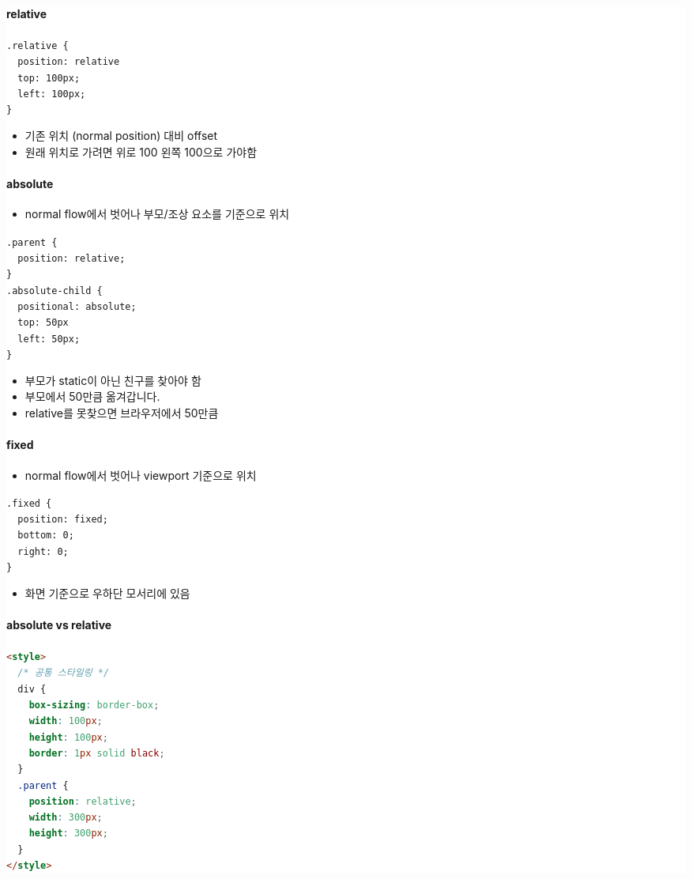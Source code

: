 

#### relative

```html
.relative {
  position: relative
  top: 100px;
  left: 100px;
}
```

- 기존 위치 (normal position) 대비 offset 
- 원래 위치로 가려면 위로 100 왼쪽 100으로 가야함



#### absolute

- normal flow에서 벗어나 부모/조상 요소를 기준으로 위치

```html
.parent {
  position: relative;
}
.absolute-child {
  positional: absolute;
  top: 50px
  left: 50px;
}
```

- 부모가 static이 아닌 친구를 찾아야 함
- 부모에서 50만큼 옮겨갑니다.
- relative를 못찾으면 브라우저에서 50만큼



#### fixed

- normal flow에서 벗어나 viewport 기준으로 위치

```html
.fixed {
  position: fixed;
  bottom: 0;
  right: 0; 
}
```

- 화면 기준으로 우하단 모서리에 있음



#### absolute vs relative

```html
<style>
  /* 공통 스타일링 */
  div {
    box-sizing: border-box;
    width: 100px;
    height: 100px;
    border: 1px solid black;
  }
  .parent {
    position: relative;
    width: 300px;
    height: 300px;
  }
</style>
```
